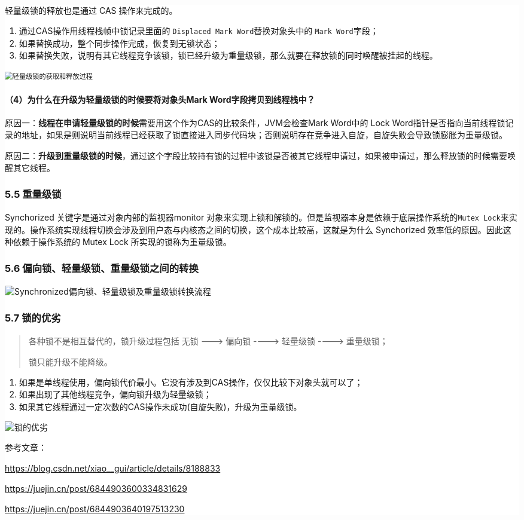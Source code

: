 轻量级锁的释放也是通过 CAS 操作来完成的。

1. 通过CAS操作用线程栈帧中锁记录里面的 `Displaced Mark Word`替换对象头中的 `Mark Word`字段；
2. 如果替换成功，整个同步操作完成，恢复到无锁状态；
3. 如果替换失败，说明有其它线程竞争该锁，锁已经升级为重量级锁，那么就要在释放锁的同时唤醒被挂起的线程。

<img src="../passageImg/Synchronized.assets/164daccb44e0f4af" alt="轻量级锁的获取和释放过程" style="zoom: 80%;" />



#### （4）为什么在升级为轻量级锁的时候要将对象头Mark Word字段拷贝到线程栈中？

原因一：**线程在申请轻量级锁的时候**需要用这个作为CAS的比较条件，JVM会检查Mark Word中的 Lock Word指针是否指向当前线程锁记录的地址，如果是则说明当前线程已经获取了锁直接进入同步代码块；否则说明存在竞争进入自旋，自旋失败会导致锁膨胀为重量级锁。

原因二：**升级到重量级锁的时候**，通过这个字段比较持有锁的过程中该锁是否被其它线程申请过，如果被申请过，那么释放锁的时候需要唤醒其它线程。



### 5.5 重量级锁

Synchorized 关键字是通过对象内部的监视器monitor 对象来实现上锁和解锁的。但是监视器本身是依赖于底层操作系统的` Mutex Lock `来实现的。操作系统实现线程切换会涉及到用户态与内核态之间的切换，这个成本比较高，这就是为什么  Synchorized 效率低的原因。因此这种依赖于操作系统的 Mutex Lock 所实现的锁称为重量级锁。



### 5.6 偏向锁、轻量级锁、重量级锁之间的转换

![Synchronized偏向锁、轻量级锁及重量级锁转换流程](../passageImg/Synchorized剖析.assets/164e96df78088dc7)



### 5.7 锁的优劣

> 各种锁不是相互替代的，锁升级过程包括 无锁 --->  偏向锁 ----> 轻量级锁 ----> 重量级锁；
>
> 锁只能升级不能降级。

1. 如果是单线程使用，偏向锁代价最小。它没有涉及到CAS操作，仅仅比较下对象头就可以了；
2. 如果出现了其他线程竞争，偏向锁升级为轻量级锁；
3. 如果其它线程通过一定次数的CAS操作未成功(自旋失败)，升级为重量级锁。

![锁的优劣](../passageImg/Synchorized剖析.assets/164daccb8b4a0ebd)



参考文章：

https://blog.csdn.net/xiao__gui/article/details/8188833

https://juejin.cn/post/6844903600334831629

https://juejin.cn/post/6844903640197513230